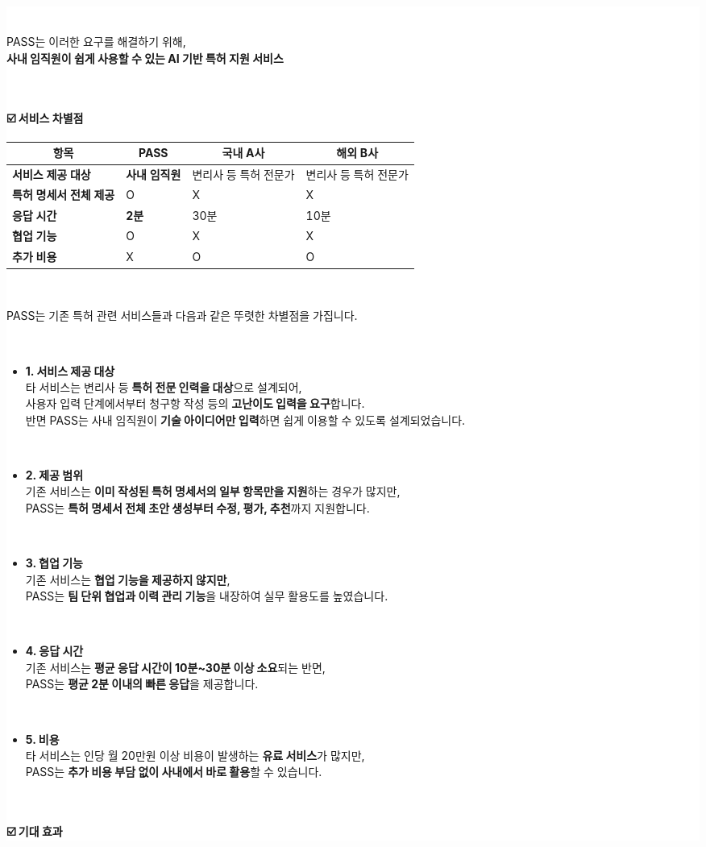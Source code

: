 <br>

PASS는 이러한 요구를 해결하기 위해,  
**사내 임직원이 쉽게 사용할 수 있는 AI 기반 특허 지원 서비스** 

<br>

#### ☑️ 서비스 차별점

| 항목                 | **PASS**         | 국내 A사                   | 해외 B사                   |
|----------------------|-----------------|----------------------------|----------------------------|
| **서비스 제공 대상**  | **사내 임직원**  | 변리사 등 특허 전문가       | 변리사 등 특허 전문가       |
| **특허 명세서 전체 제공** | O               | X                          | X                          |
| **응답 시간**         | **2분**          | 30분                        | 10분                        |
| **협업 기능**         | O               | X                          | X                          |
| **추가 비용**         | X               | O                          | O                          |

<br>

PASS는 기존 특허 관련 서비스들과 다음과 같은 뚜렷한 차별점을 가집니다.

<br>

- **1. 서비스 제공 대상**  
  타 서비스는 변리사 등 **특허 전문 인력을 대상**으로 설계되어,  
  사용자 입력 단계에서부터 청구항 작성 등의 **고난이도 입력을 요구**합니다.  
  반면 PASS는 사내 임직원이 **기술 아이디어만 입력**하면 쉽게 이용할 수 있도록 설계되었습니다.

<br>

- **2. 제공 범위**  
  기존 서비스는 **이미 작성된 특허 명세서의 일부 항목만을 지원**하는 경우가 많지만,  
  PASS는 **특허 명세서 전체 초안 생성부터 수정, 평가, 추천**까지 지원합니다.

<br>

- **3. 협업 기능**  
  기존 서비스는 **협업 기능을 제공하지 않지만**,  
  PASS는 **팀 단위 협업과 이력 관리 기능**을 내장하여 실무 활용도를 높였습니다.

<br>

- **4. 응답 시간**  
  기존 서비스는 **평균 응답 시간이 10분~30분 이상 소요**되는 반면,  
  PASS는 **평균 2분 이내의 빠른 응답**을 제공합니다.

<br>

- **5. 비용**  
  타 서비스는 인당 월 20만원 이상 비용이 발생하는 **유료 서비스**가 많지만,  
  PASS는 **추가 비용 부담 없이 사내에서 바로 활용**할 수 있습니다.
  
<br>

#### ☑️ 기대 효과
